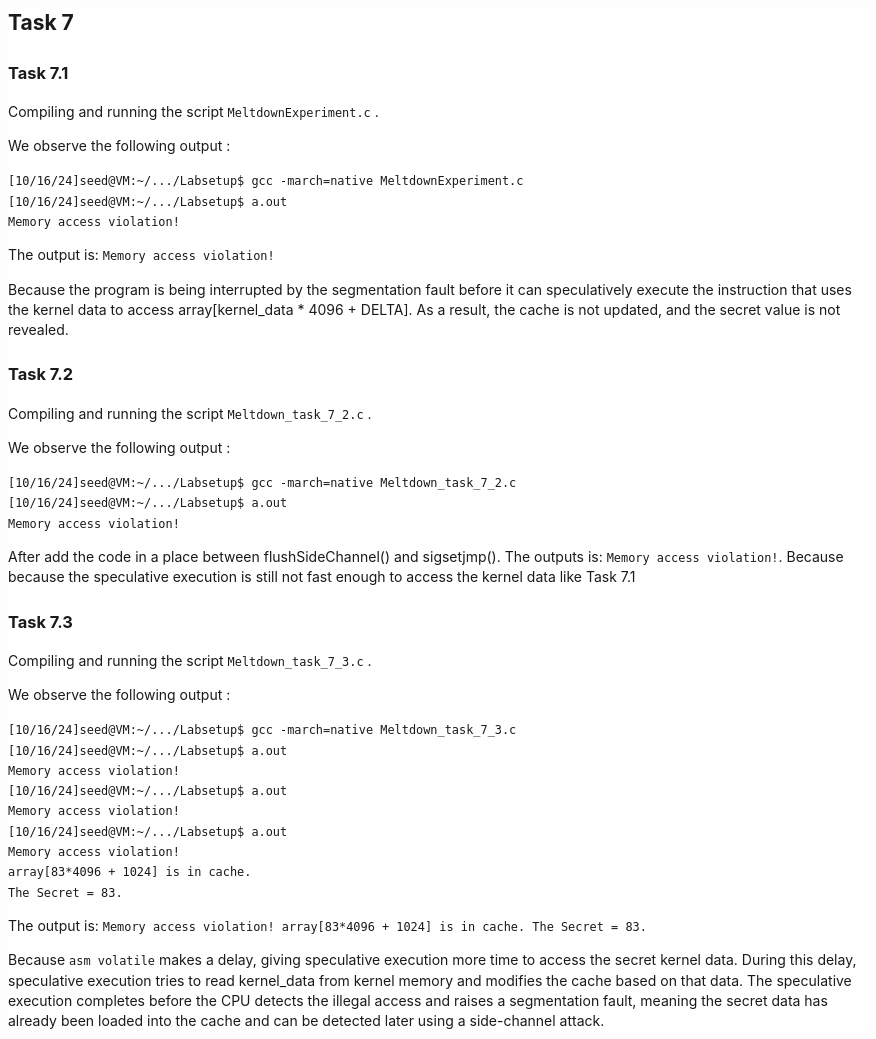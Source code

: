 ## Task 7

### Task 7.1 

Compiling and running the script ``MeltdownExperiment.c`` . 

We observe the following output :
```
[10/16/24]seed@VM:~/.../Labsetup$ gcc -march=native MeltdownExperiment.c 
[10/16/24]seed@VM:~/.../Labsetup$ a.out
Memory access violation!
```

The output is: ``Memory access violation!``

Because the program is being interrupted by the segmentation fault before it can speculatively execute the instruction that uses the kernel data to access array[kernel_data * 4096 + DELTA]. As a result, the cache is not updated, and the secret value is not revealed.


### Task 7.2

Compiling and running the script ``Meltdown_task_7_2.c`` . 

We observe the following output :
```
[10/16/24]seed@VM:~/.../Labsetup$ gcc -march=native Meltdown_task_7_2.c 
[10/16/24]seed@VM:~/.../Labsetup$ a.out
Memory access violation!
```

After add the code in a place between flushSideChannel() and sigsetjmp(). The outputs is: ``Memory access violation!``. Because because the speculative execution is still not fast enough to access the kernel data like Task 7.1

### Task 7.3

Compiling and running the script ``Meltdown_task_7_3.c`` . 

We observe the following output :
```
[10/16/24]seed@VM:~/.../Labsetup$ gcc -march=native Meltdown_task_7_3.c
[10/16/24]seed@VM:~/.../Labsetup$ a.out
Memory access violation!
[10/16/24]seed@VM:~/.../Labsetup$ a.out
Memory access violation!
[10/16/24]seed@VM:~/.../Labsetup$ a.out
Memory access violation!
array[83*4096 + 1024] is in cache.
The Secret = 83.
```

The output is: ``Memory access violation! array[83*4096 + 1024] is in cache. The Secret = 83.``

Because ``asm volatile`` makes a delay, giving speculative execution more time to access the secret kernel data.
During this delay, speculative execution tries to read kernel_data from kernel memory and modifies the cache based on that data.
The speculative execution completes before the CPU detects the illegal access and raises a segmentation fault, meaning the secret data has already been loaded into the cache and can be detected later using a side-channel attack.
